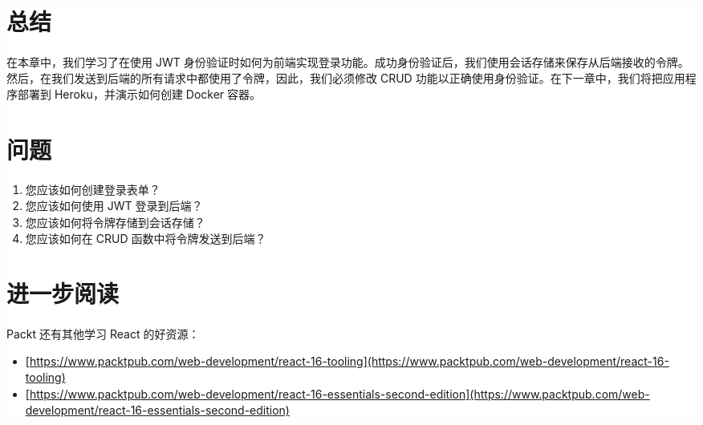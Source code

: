 # 总结

在本章中，我们学习了在使用 JWT 身份验证时如何为前端实现登录功能。成功身份验证后，我们使用会话存储来保存从后端接收的令牌。然后，在我们发送到后端的所有请求中都使用了令牌，因此，我们必须修改 CRUD 功能以正确使用身份验证。在下一章中，我们将把应用程序部署到 Heroku，并演示如何创建 Docker 容器。

# 问题

1.  您应该如何创建登录表单？
2.  您应该如何使用 JWT 登录到后端？
3.  您应该如何将令牌存储到会话存储？
4.  您应该如何在 CRUD 函数中将令牌发送到后端？

# 进一步阅读

Packt 还有其他学习 React 的好资源：

*   [https://www.packtpub.com/web-development/react-16-tooling](https://www.packtpub.com/web-development/react-16-tooling)
*   [https://www.packtpub.com/web-development/react-16-essentials-second-edition](https://www.packtpub.com/web-development/react-16-essentials-second-edition)
